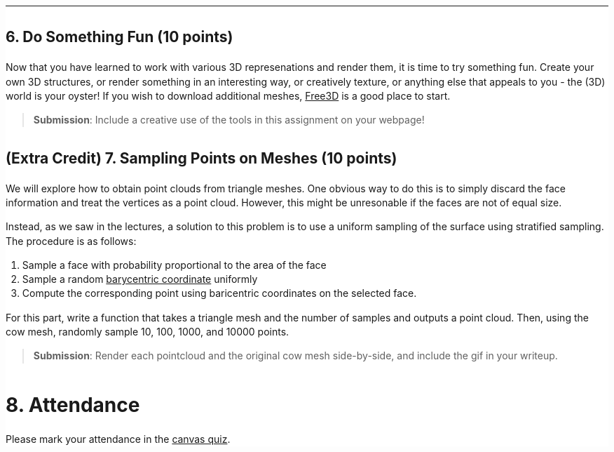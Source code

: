 ****

## 6. Do Something Fun (10 points)

Now that you have learned to work with various 3D represenations and render them, it
is time to try something fun. Create your own 3D structures, or render something in an interesting way,
or creatively texture, or anything else that appeals to you - the (3D) world is your oyster!
If you wish to download additional meshes,  [Free3D](https://free3d.com/) is a good place to start.

> <g>**Submission**</g>: Include a creative use of the tools in this assignment on your webpage!

## (Extra Credit) 7. Sampling Points on Meshes (10 points)

We will explore how to obtain point clouds from triangle meshes.
One obvious way to do this is to simply discard the face information and treat the vertices as a point cloud.
However, this might be unresonable if the faces are not of equal size.


Instead, as we saw in the lectures, a solution to this problem is to use a uniform sampling of the surface using
stratified sampling. The procedure is as follows:

1. Sample a face with probability proportional to the area of the face
2. Sample a random [barycentric coordinate](https://en.wikipedia.org/wiki/Barycentric_coordinate_system) uniformly
3. Compute the corresponding point using baricentric coordinates on the selected face.


For this part, write a function that takes a triangle mesh and the number of samples
and outputs a point cloud. Then, using the cow mesh, randomly sample 10, 100, 1000, and
10000 points. 

> <g>**Submission**</g>: Render each pointcloud and the original cow mesh side-by-side, and
include the gif in your writeup.


# 8. Attendance
Please mark your attendance in the [canvas quiz](https://canvas.cmu.edu/courses/38857/quizzes/119664).
